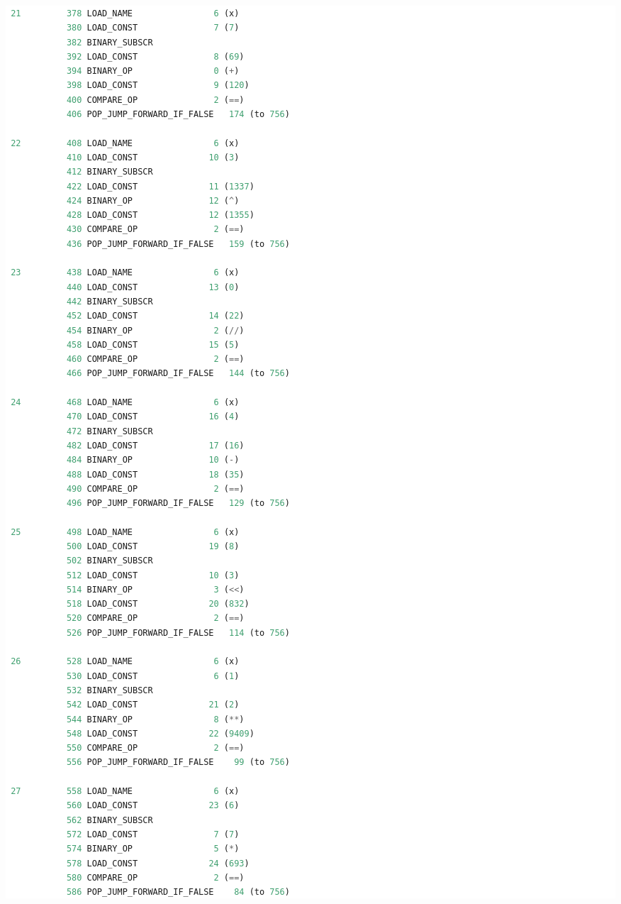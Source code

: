 ```python
 21         378 LOAD_NAME                6 (x)
            380 LOAD_CONST               7 (7)
            382 BINARY_SUBSCR
            392 LOAD_CONST               8 (69)
            394 BINARY_OP                0 (+)
            398 LOAD_CONST               9 (120)
            400 COMPARE_OP               2 (==)
            406 POP_JUMP_FORWARD_IF_FALSE   174 (to 756)

 22         408 LOAD_NAME                6 (x)
            410 LOAD_CONST              10 (3)
            412 BINARY_SUBSCR
            422 LOAD_CONST              11 (1337)
            424 BINARY_OP               12 (^)
            428 LOAD_CONST              12 (1355)
            430 COMPARE_OP               2 (==)
            436 POP_JUMP_FORWARD_IF_FALSE   159 (to 756)

 23         438 LOAD_NAME                6 (x)
            440 LOAD_CONST              13 (0)
            442 BINARY_SUBSCR
            452 LOAD_CONST              14 (22)
            454 BINARY_OP                2 (//)
            458 LOAD_CONST              15 (5)
            460 COMPARE_OP               2 (==)
            466 POP_JUMP_FORWARD_IF_FALSE   144 (to 756)

 24         468 LOAD_NAME                6 (x)
            470 LOAD_CONST              16 (4)
            472 BINARY_SUBSCR
            482 LOAD_CONST              17 (16)
            484 BINARY_OP               10 (-)
            488 LOAD_CONST              18 (35)
            490 COMPARE_OP               2 (==)
            496 POP_JUMP_FORWARD_IF_FALSE   129 (to 756)

 25         498 LOAD_NAME                6 (x)
            500 LOAD_CONST              19 (8)
            502 BINARY_SUBSCR
            512 LOAD_CONST              10 (3)
            514 BINARY_OP                3 (<<)
            518 LOAD_CONST              20 (832)
            520 COMPARE_OP               2 (==)
            526 POP_JUMP_FORWARD_IF_FALSE   114 (to 756)

 26         528 LOAD_NAME                6 (x)
            530 LOAD_CONST               6 (1)
            532 BINARY_SUBSCR
            542 LOAD_CONST              21 (2)
            544 BINARY_OP                8 (**)
            548 LOAD_CONST              22 (9409)
            550 COMPARE_OP               2 (==)
            556 POP_JUMP_FORWARD_IF_FALSE    99 (to 756)

 27         558 LOAD_NAME                6 (x)
            560 LOAD_CONST              23 (6)
            562 BINARY_SUBSCR
            572 LOAD_CONST               7 (7)
            574 BINARY_OP                5 (*)
            578 LOAD_CONST              24 (693)
            580 COMPARE_OP               2 (==)
            586 POP_JUMP_FORWARD_IF_FALSE    84 (to 756)

```